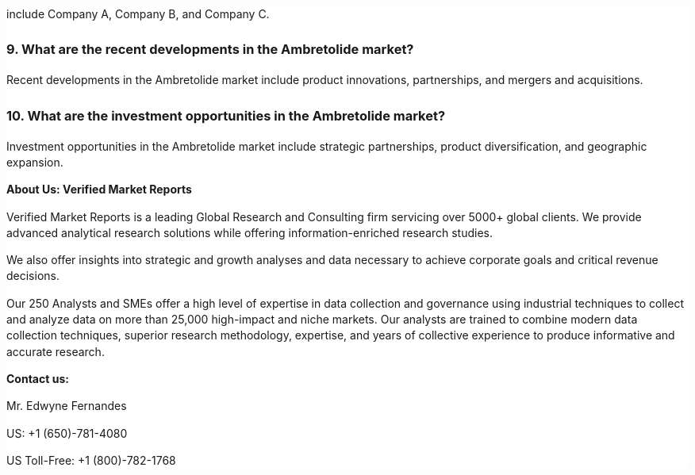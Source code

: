 include Company A, Company B, and Company C.</p><h3>9. What are the recent developments in the Ambretolide market?</h3><p>Recent developments in the Ambretolide market include product innovations, partnerships, and mergers and acquisitions.</p><h3>10. What are the investment opportunities in the Ambretolide market?</h3><p>Investment opportunities in the Ambretolide market include strategic partnerships, product diversification, and geographic expansion.</p></body></html></h3><p id="" class=""><strong>About Us: Verified Market Reports</strong></p><p id="" class="">Verified Market Reports is a leading Global Research and Consulting firm servicing over 5000+ global clients. We provide advanced analytical research solutions while offering information-enriched research studies.</p><p id="" class="">We also offer insights into strategic and growth analyses and data necessary to achieve corporate goals and critical revenue decisions.</p><p id="" class="">Our 250 Analysts and SMEs offer a high level of expertise in data collection and governance using industrial techniques to collect and analyze data on more than 25,000 high-impact and niche markets. Our analysts are trained to combine modern data collection techniques, superior research methodology, expertise, and years of collective experience to produce informative and accurate research.</p><p id="" class=""><strong>Contact us:</strong></p><p id="" class="">Mr. Edwyne Fernandes</p><p id="" class="">US: +1 (650)-781-4080</p><p id="" class="">US Toll-Free: +1 (800)-782-1768</p>
